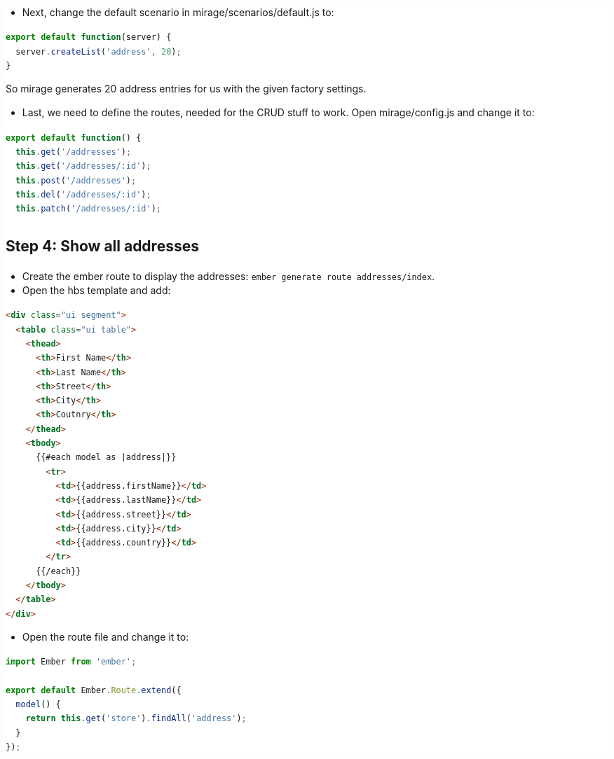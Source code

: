 * Next, change the default scenario in mirage/scenarios/default.js to:
```js
export default function(server) {
  server.createList('address', 20);
}
```
So mirage generates 20 address entries for us with the given factory settings.

* Last, we need to define the routes, needed for the CRUD stuff to work. Open mirage/config.js and change it to:
```js
export default function() {
  this.get('/addresses');
  this.get('/addresses/:id');
  this.post('/addresses');
  this.del('/addresses/:id');
  this.patch('/addresses/:id');
```

## Step 4: Show all addresses

* Create the ember route to display the addresses: `ember generate route addresses/index`.
* Open the hbs template and add:
```html
<div class="ui segment">
  <table class="ui table">
    <thead>
      <th>First Name</th>
      <th>Last Name</th>
      <th>Street</th>
      <th>City</th>
      <th>Coutnry</th>
    </thead>
    <tbody>
      {{#each model as |address|}}
        <tr>
          <td>{{address.firstName}}</td>
          <td>{{address.lastName}}</td>
          <td>{{address.street}}</td>
          <td>{{address.city}}</td>
          <td>{{address.country}}</td>
        </tr>
      {{/each}}
    </tbody>
  </table>
</div>
```

* Open the route file and change it to:
```js
import Ember from 'ember';

export default Ember.Route.extend({
  model() {
    return this.get('store').findAll('address');
  }
});
```
